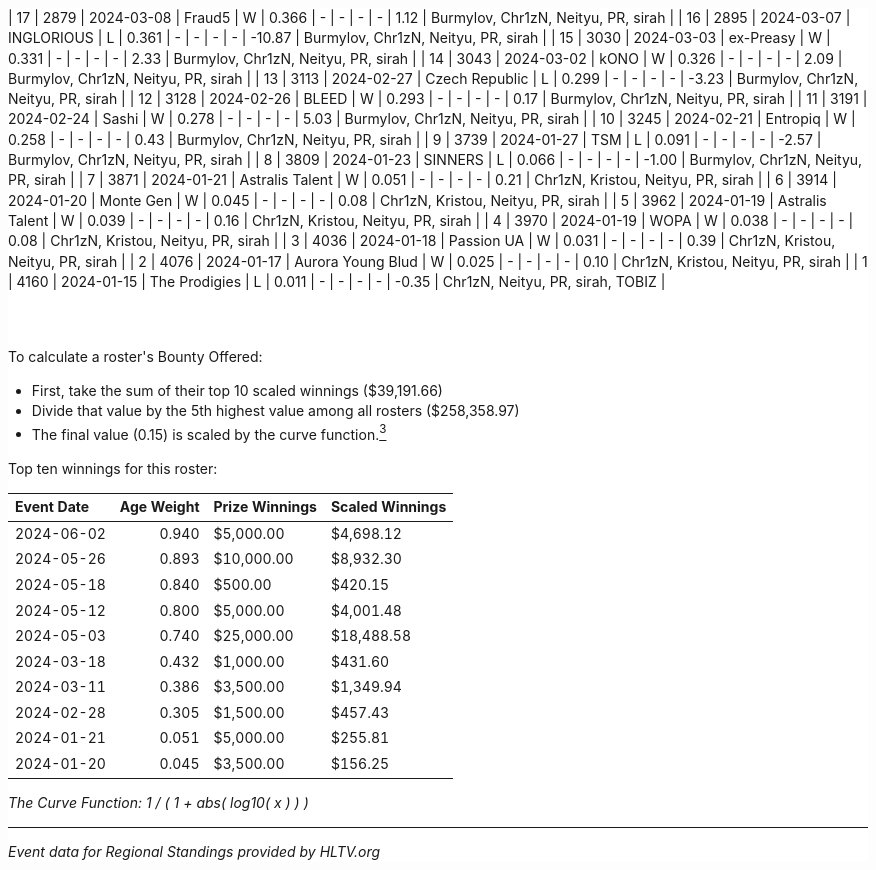 |           17 |     2879 | 2024-03-08 | Fraud5            | W   | 0.366      | -            | -                | -                | -         |     1.12 | Burmylov, Chr1zN, Neityu, PR, sirah    |
|           16 |     2895 | 2024-03-07 | INGLORIOUS        | L   | 0.361      | -            | -                | -                | -         |   -10.87 | Burmylov, Chr1zN, Neityu, PR, sirah    |
|           15 |     3030 | 2024-03-03 | ex-Preasy         | W   | 0.331      | -            | -                | -                | -         |     2.33 | Burmylov, Chr1zN, Neityu, PR, sirah    |
|           14 |     3043 | 2024-03-02 | kONO              | W   | 0.326      | -            | -                | -                | -         |     2.09 | Burmylov, Chr1zN, Neityu, PR, sirah    |
|           13 |     3113 | 2024-02-27 | Czech Republic    | L   | 0.299      | -            | -                | -                | -         |    -3.23 | Burmylov, Chr1zN, Neityu, PR, sirah    |
|           12 |     3128 | 2024-02-26 | BLEED             | W   | 0.293      | -            | -                | -                | -         |     0.17 | Burmylov, Chr1zN, Neityu, PR, sirah    |
|           11 |     3191 | 2024-02-24 | Sashi             | W   | 0.278      | -            | -                | -                | -         |     5.03 | Burmylov, Chr1zN, Neityu, PR, sirah    |
|           10 |     3245 | 2024-02-21 | Entropiq          | W   | 0.258      | -            | -                | -                | -         |     0.43 | Burmylov, Chr1zN, Neityu, PR, sirah    |
|            9 |     3739 | 2024-01-27 | TSM               | L   | 0.091      | -            | -                | -                | -         |    -2.57 | Burmylov, Chr1zN, Neityu, PR, sirah    |
|            8 |     3809 | 2024-01-23 | SINNERS           | L   | 0.066      | -            | -                | -                | -         |    -1.00 | Burmylov, Chr1zN, Neityu, PR, sirah    |
|            7 |     3871 | 2024-01-21 | Astralis Talent   | W   | 0.051      | -            | -                | -                | -         |     0.21 | Chr1zN, Kristou, Neityu, PR, sirah     |
|            6 |     3914 | 2024-01-20 | Monte Gen         | W   | 0.045      | -            | -                | -                | -         |     0.08 | Chr1zN, Kristou, Neityu, PR, sirah     |
|            5 |     3962 | 2024-01-19 | Astralis Talent   | W   | 0.039      | -            | -                | -                | -         |     0.16 | Chr1zN, Kristou, Neityu, PR, sirah     |
|            4 |     3970 | 2024-01-19 | WOPA              | W   | 0.038      | -            | -                | -                | -         |     0.08 | Chr1zN, Kristou, Neityu, PR, sirah     |
|            3 |     4036 | 2024-01-18 | Passion UA        | W   | 0.031      | -            | -                | -                | -         |     0.39 | Chr1zN, Kristou, Neityu, PR, sirah     |
|            2 |     4076 | 2024-01-17 | Aurora Young Blud | W   | 0.025      | -            | -                | -                | -         |     0.10 | Chr1zN, Kristou, Neityu, PR, sirah     |
|            1 |     4160 | 2024-01-15 | The Prodigies     | L   | 0.011      | -            | -                | -                | -         |    -0.35 | Chr1zN, Neityu, PR, sirah, TOBIZ       |

<br />
<span id="table2"></span><br />
To calculate a roster's Bounty Offered:<br />

- First, take the sum of their top 10 scaled winnings ($39,191.66)
- Divide that value by the 5th highest value among all rosters ($258,358.97)
- The final value (0.15) is scaled by the curve function.[<sup>3</sup>](#curveFunction)

Top ten winnings for this roster:<br />

| Event Date | Age Weight | Prize Winnings | Scaled Winnings |
| :- | -: | :- | :- |
| 2024-06-02 |      0.940 | $5,000.00      | $4,698.12       |
| 2024-05-26 |      0.893 | $10,000.00     | $8,932.30       |
| 2024-05-18 |      0.840 | $500.00        | $420.15         |
| 2024-05-12 |      0.800 | $5,000.00      | $4,001.48       |
| 2024-05-03 |      0.740 | $25,000.00     | $18,488.58      |
| 2024-03-18 |      0.432 | $1,000.00      | $431.60         |
| 2024-03-11 |      0.386 | $3,500.00      | $1,349.94       |
| 2024-02-28 |      0.305 | $1,500.00      | $457.43         |
| 2024-01-21 |      0.051 | $5,000.00      | $255.81         |
| 2024-01-20 |      0.045 | $3,500.00      | $156.25         |


<span id="curveFunction"></span>_The Curve Function: 1 / ( 1 + abs( log10( x ) ) )_<br />

---
_Event data for Regional Standings provided by HLTV.org_<br />
